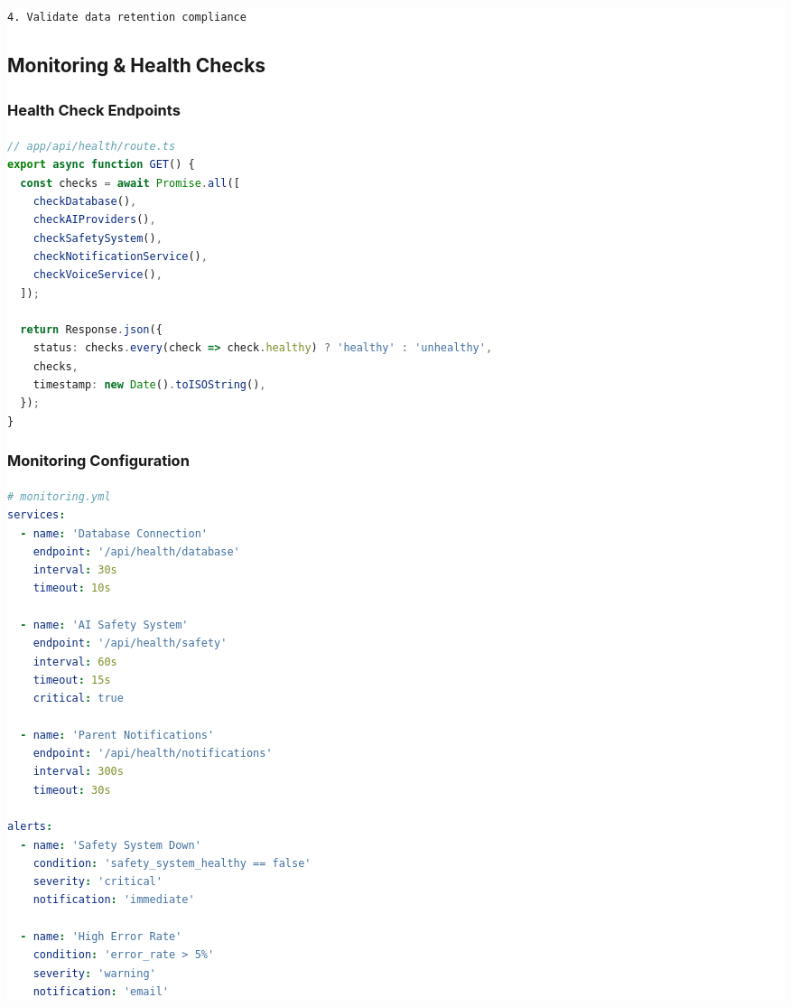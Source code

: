 ```bash
4. Validate data retention compliance
```

## Monitoring & Health Checks

### Health Check Endpoints

```typescript
// app/api/health/route.ts
export async function GET() {
  const checks = await Promise.all([
    checkDatabase(),
    checkAIProviders(),
    checkSafetySystem(),
    checkNotificationService(),
    checkVoiceService(),
  ]);

  return Response.json({
    status: checks.every(check => check.healthy) ? 'healthy' : 'unhealthy',
    checks,
    timestamp: new Date().toISOString(),
  });
}
```

### Monitoring Configuration

```yaml
# monitoring.yml
services:
  - name: 'Database Connection'
    endpoint: '/api/health/database'
    interval: 30s
    timeout: 10s

  - name: 'AI Safety System'
    endpoint: '/api/health/safety'
    interval: 60s
    timeout: 15s
    critical: true

  - name: 'Parent Notifications'
    endpoint: '/api/health/notifications'
    interval: 300s
    timeout: 30s

alerts:
  - name: 'Safety System Down'
    condition: 'safety_system_healthy == false'
    severity: 'critical'
    notification: 'immediate'

  - name: 'High Error Rate'
    condition: 'error_rate > 5%'
    severity: 'warning'
    notification: 'email'
```
